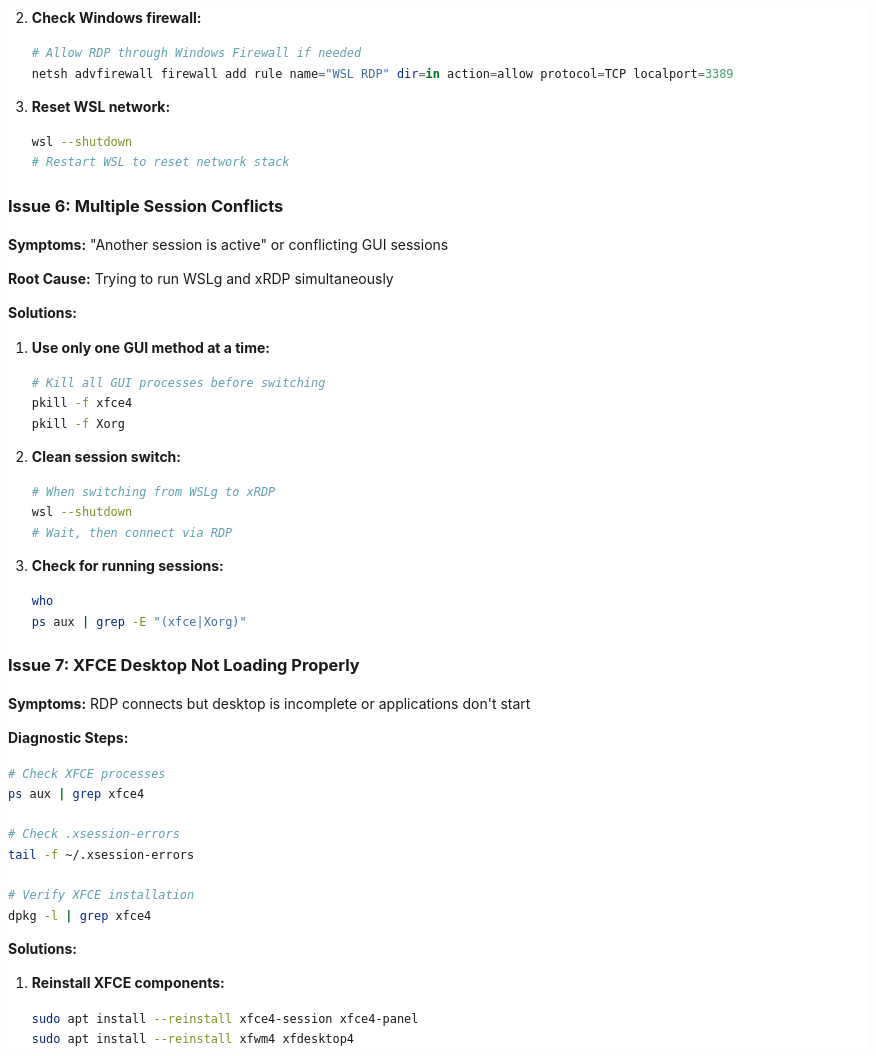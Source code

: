 2. **Check Windows firewall:**
   ```powershell
   # Allow RDP through Windows Firewall if needed
   netsh advfirewall firewall add rule name="WSL RDP" dir=in action=allow protocol=TCP localport=3389
   ```

3. **Reset WSL network:**
   ```bash
   wsl --shutdown
   # Restart WSL to reset network stack
   ```

### Issue 6: Multiple Session Conflicts

**Symptoms:** "Another session is active" or conflicting GUI sessions

**Root Cause:** Trying to run WSLg and xRDP simultaneously

**Solutions:**
1. **Use only one GUI method at a time:**
   ```bash
   # Kill all GUI processes before switching
   pkill -f xfce4
   pkill -f Xorg
   ```

2. **Clean session switch:**
   ```bash
   # When switching from WSLg to xRDP
   wsl --shutdown
   # Wait, then connect via RDP
   ```

3. **Check for running sessions:**
   ```bash
   who
   ps aux | grep -E "(xfce|Xorg)"
   ```

### Issue 7: XFCE Desktop Not Loading Properly

**Symptoms:** RDP connects but desktop is incomplete or applications don't start

**Diagnostic Steps:**
```bash
# Check XFCE processes
ps aux | grep xfce4

# Check .xsession-errors
tail -f ~/.xsession-errors

# Verify XFCE installation
dpkg -l | grep xfce4
```

**Solutions:**
1. **Reinstall XFCE components:**
   ```bash
   sudo apt install --reinstall xfce4-session xfce4-panel
   sudo apt install --reinstall xfwm4 xfdesktop4
   ```
